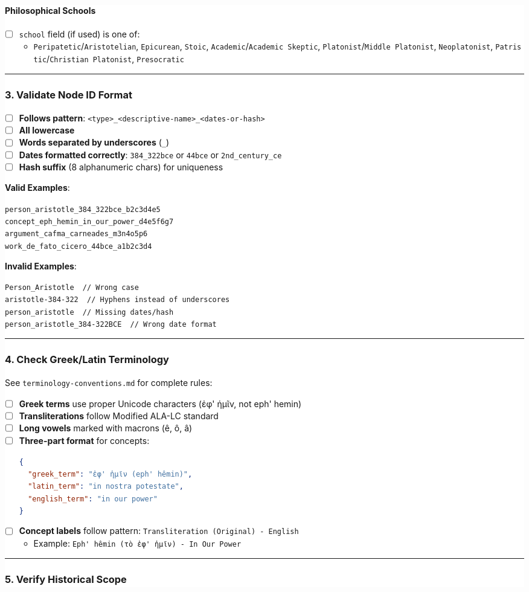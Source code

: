 #### Philosophical Schools
- [ ] `school` field (if used) is one of:
  - `Peripatetic`/`Aristotelian`, `Epicurean`, `Stoic`, `Academic`/`Academic Skeptic`, `Platonist`/`Middle Platonist`, `Neoplatonist`, `Patristic`/`Christian Platonist`, `Presocratic`

---

### 3. Validate Node ID Format

- [ ] **Follows pattern**: `<type>_<descriptive-name>_<dates-or-hash>`
- [ ] **All lowercase**
- [ ] **Words separated by underscores** (`_`)
- [ ] **Dates formatted correctly**: `384_322bce` or `44bce` or `2nd_century_ce`
- [ ] **Hash suffix** (8 alphanumeric chars) for uniqueness

**Valid Examples**:
```
person_aristotle_384_322bce_b2c3d4e5
concept_eph_hemin_in_our_power_d4e5f6g7
argument_cafma_carneades_m3n4o5p6
work_de_fato_cicero_44bce_a1b2c3d4
```

**Invalid Examples**:
```
Person_Aristotle  // Wrong case
aristotle-384-322  // Hyphens instead of underscores
person_aristotle  // Missing dates/hash
person_aristotle_384-322BCE  // Wrong date format
```

---

### 4. Check Greek/Latin Terminology

See `terminology-conventions.md` for complete rules:

- [ ] **Greek terms** use proper Unicode characters (ἐφ' ἡμῖν, not eph' hemin)
- [ ] **Transliterations** follow Modified ALA-LC standard
- [ ] **Long vowels** marked with macrons (ê, ô, â)
- [ ] **Three-part format** for concepts:
  ```json
  {
    "greek_term": "ἐφ' ἡμῖν (eph' hêmin)",
    "latin_term": "in nostra potestate",
    "english_term": "in our power"
  }
  ```
- [ ] **Concept labels** follow pattern: `Transliteration (Original) - English`
  - Example: `Eph' hêmin (τὸ ἐφ' ἡμῖν) - In Our Power`

---

### 5. Verify Historical Scope
